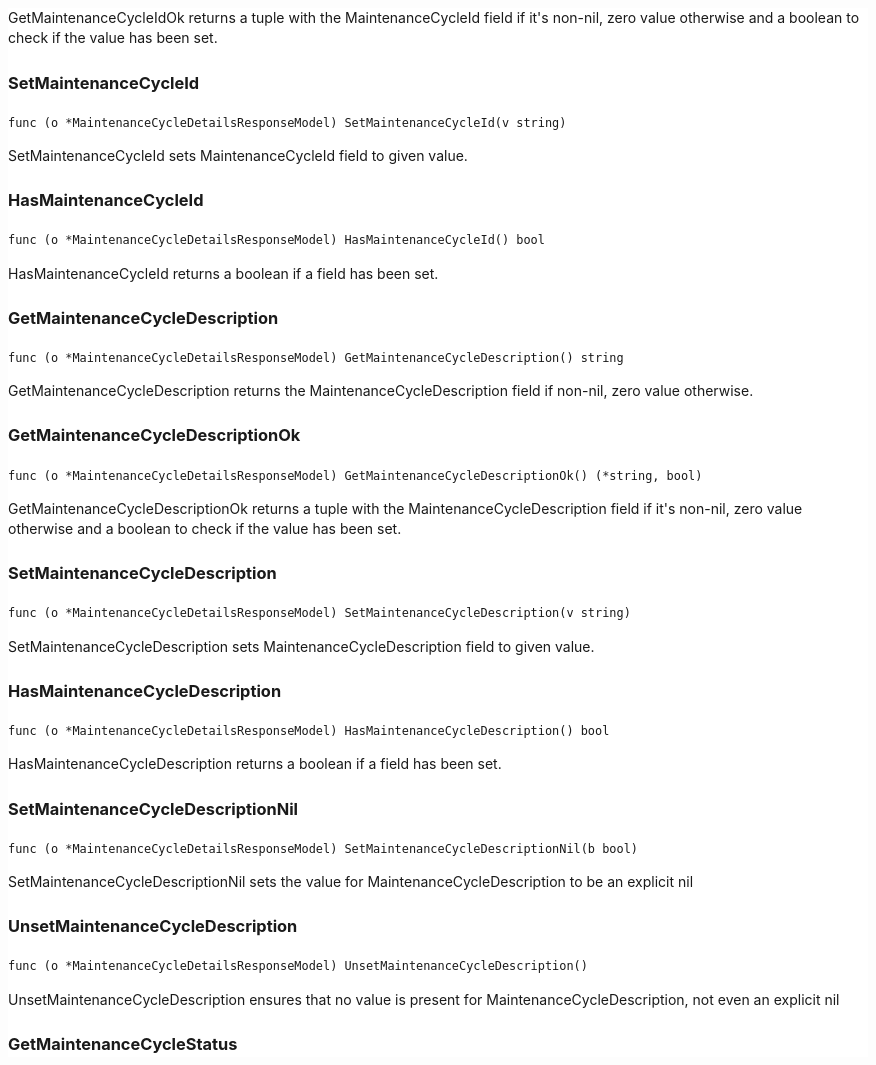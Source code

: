 GetMaintenanceCycleIdOk returns a tuple with the MaintenanceCycleId field if it's non-nil, zero value otherwise
and a boolean to check if the value has been set.

### SetMaintenanceCycleId

`func (o *MaintenanceCycleDetailsResponseModel) SetMaintenanceCycleId(v string)`

SetMaintenanceCycleId sets MaintenanceCycleId field to given value.

### HasMaintenanceCycleId

`func (o *MaintenanceCycleDetailsResponseModel) HasMaintenanceCycleId() bool`

HasMaintenanceCycleId returns a boolean if a field has been set.

### GetMaintenanceCycleDescription

`func (o *MaintenanceCycleDetailsResponseModel) GetMaintenanceCycleDescription() string`

GetMaintenanceCycleDescription returns the MaintenanceCycleDescription field if non-nil, zero value otherwise.

### GetMaintenanceCycleDescriptionOk

`func (o *MaintenanceCycleDetailsResponseModel) GetMaintenanceCycleDescriptionOk() (*string, bool)`

GetMaintenanceCycleDescriptionOk returns a tuple with the MaintenanceCycleDescription field if it's non-nil, zero value otherwise
and a boolean to check if the value has been set.

### SetMaintenanceCycleDescription

`func (o *MaintenanceCycleDetailsResponseModel) SetMaintenanceCycleDescription(v string)`

SetMaintenanceCycleDescription sets MaintenanceCycleDescription field to given value.

### HasMaintenanceCycleDescription

`func (o *MaintenanceCycleDetailsResponseModel) HasMaintenanceCycleDescription() bool`

HasMaintenanceCycleDescription returns a boolean if a field has been set.

### SetMaintenanceCycleDescriptionNil

`func (o *MaintenanceCycleDetailsResponseModel) SetMaintenanceCycleDescriptionNil(b bool)`

 SetMaintenanceCycleDescriptionNil sets the value for MaintenanceCycleDescription to be an explicit nil

### UnsetMaintenanceCycleDescription
`func (o *MaintenanceCycleDetailsResponseModel) UnsetMaintenanceCycleDescription()`

UnsetMaintenanceCycleDescription ensures that no value is present for MaintenanceCycleDescription, not even an explicit nil
### GetMaintenanceCycleStatus
